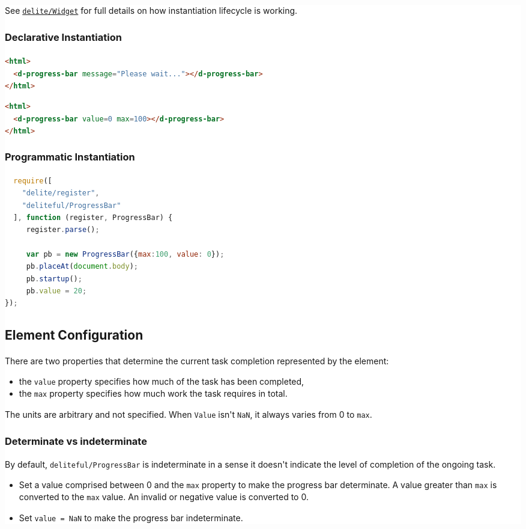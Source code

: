 See [`delite/Widget`](/delite/docs/master/Widget.md) for full details on how instantiation lifecycle is working.

### Declarative Instantiation

```html
<html>
  <d-progress-bar message="Please wait..."></d-progress-bar>
</html>
```

```html
<html>
  <d-progress-bar value=0 max=100></d-progress-bar>
</html>
```

### Programmatic Instantiation

```js
  require([
    "delite/register",
    "deliteful/ProgressBar"
  ], function (register, ProgressBar) {
     register.parse();

     var pb = new ProgressBar({max:100, value: 0});
     pb.placeAt(document.body);
     pb.startup();
     pb.value = 20;
});
```

<a name="configuration"></a>
## Element Configuration
There are two properties that determine the current task completion represented by the element:
 
- the `value` property specifies how much of the task has been completed, 
- the `max` property specifies how much work the task requires in total.

The units are arbitrary and not specified. When `Value` isn't `NaN`, it always varies from 0 to `max`. 

### Determinate vs indeterminate
By default, `deliteful/ProgressBar` is indeterminate in a sense it doesn't indicate the level of completion of the
ongoing task.

- Set a value comprised between 0 and the `max` property to make the progress bar determinate. A value greater than 
`max` is converted to the `max` value. An invalid or negative value is converted to 0.

- Set `value = NaN` to make the progress bar indeterminate.
